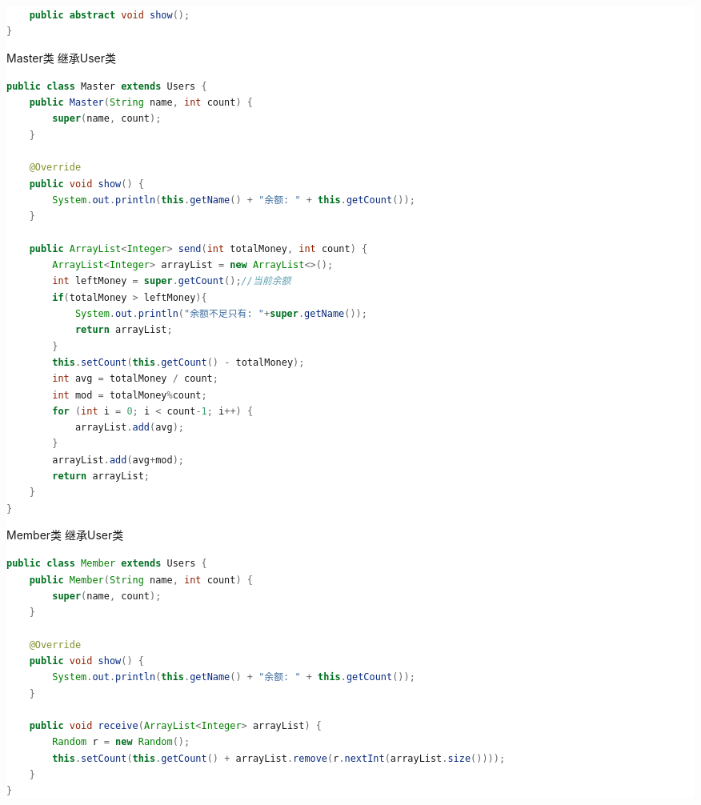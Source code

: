 ```java
    public abstract void show();
}
```

Master类  继承User类  

```java
public class Master extends Users {
    public Master(String name, int count) {
        super(name, count);
    }

    @Override
    public void show() {
        System.out.println(this.getName() + "余额: " + this.getCount());
    }

    public ArrayList<Integer> send(int totalMoney, int count) {
        ArrayList<Integer> arrayList = new ArrayList<>();
        int leftMoney = super.getCount();//当前余额
        if(totalMoney > leftMoney){
            System.out.println("余额不足只有: "+super.getName());
            return arrayList;
        }
        this.setCount(this.getCount() - totalMoney);
        int avg = totalMoney / count;
        int mod = totalMoney%count;
        for (int i = 0; i < count-1; i++) {
            arrayList.add(avg);
        }
        arrayList.add(avg+mod);
        return arrayList;
    }
}
```

Member类  继承User类  

```java
public class Member extends Users {
    public Member(String name, int count) {
        super(name, count);
    }

    @Override
    public void show() {
        System.out.println(this.getName() + "余额: " + this.getCount());
    }

    public void receive(ArrayList<Integer> arrayList) {
        Random r = new Random();
        this.setCount(this.getCount() + arrayList.remove(r.nextInt(arrayList.size())));
    }
}
```
